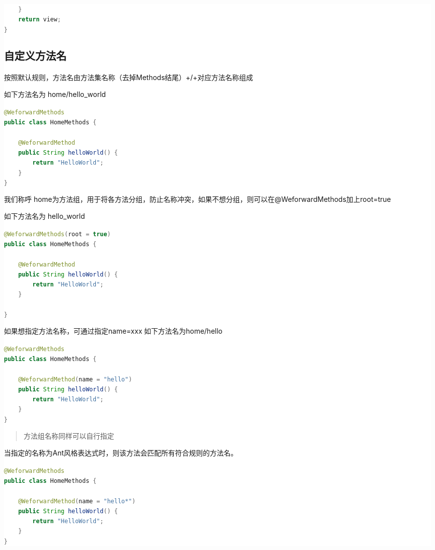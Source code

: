 ```java
	}
	return view;
}
```

## 自定义方法名

按照默认规则，方法名由方法集名称（去掉Methods结尾）+/+对应方法名称组成

如下方法名为 home/hello_world

```java
@WeforwardMethods
public class HomeMethods {

	@WeforwardMethod
	public String helloWorld() {
		return "HelloWorld";
	}
}
```

我们称呼 home为方法组，用于将各方法分组，防止名称冲突，如果不想分组，则可以在@WeforwardMethods加上root=true

如下方法名为 hello_world

```java
@WeforwardMethods(root = true)
public class HomeMethods {

	@WeforwardMethod
	public String helloWorld() {
		return "HelloWorld";
	}

}
```

如果想指定方法名称，可通过指定name=xxx 如下方法名为home/hello
```java
@WeforwardMethods
public class HomeMethods {

	@WeforwardMethod(name = "hello")
	public String helloWorld() {
		return "HelloWorld";
	}
}
```

>方法组名称同样可以自行指定

当指定的名称为Ant风格表达式时，则该方法会匹配所有符合规则的方法名。
```java
@WeforwardMethods
public class HomeMethods {

	@WeforwardMethod(name = "hello*")
	public String helloWorld() {
		return "HelloWorld";
	}
}
```
